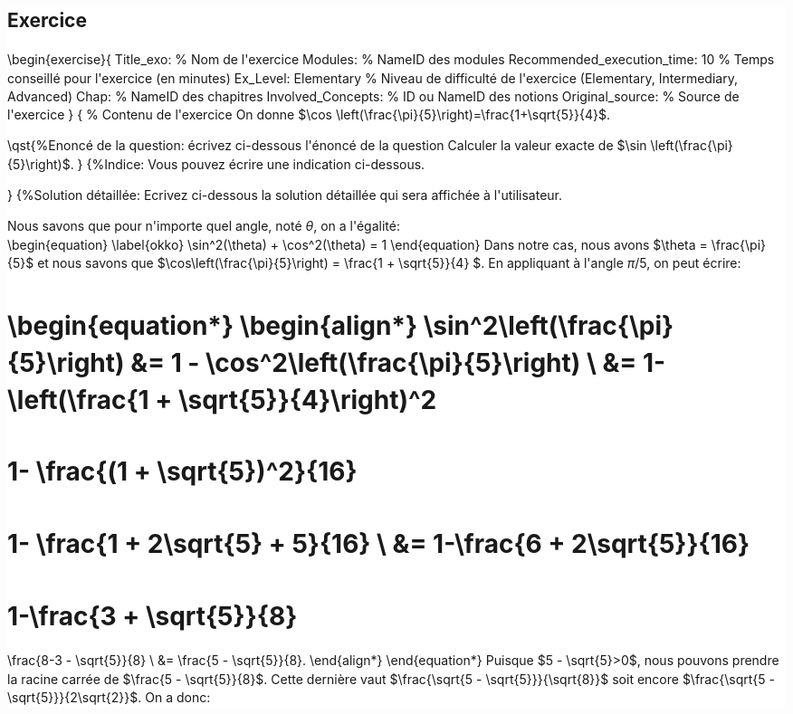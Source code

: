 ## Exercice





\begin{exercise}{
Title_exo: % Nom de l'exercice
Modules: % NameID des modules
Recommended_execution_time: 10 % Temps conseillé pour l'exercice (en minutes)
Ex_Level: Elementary % Niveau de difficulté de l'exercice (Elementary, Intermediary, Advanced)
Chap: % NameID des chapitres
Involved_Concepts: % ID ou NameID des notions
Original_source: % Source de l'exercice
}
{
% Contenu de l'exercice
On donne $\cos \left(\frac{\pi}{5}\right)=\frac{1+\sqrt{5}}{4}$.

\qst{%Enoncé de la question: écrivez ci-dessous l'énoncé de la question
Calculer la valeur exacte de $\sin \left(\frac{\pi}{5}\right)$.
}
{%Indice: Vous pouvez écrire une indication ci-dessous.

}
{%Solution détaillée: Ecrivez ci-dessous la solution détaillée qui sera affichée à l'utilisateur.

Nous savons que pour n'importe quel angle, noté $\theta$, on a l'égalité:  
\begin{equation}
\label{okko}
\sin^2(\theta) + \cos^2(\theta) = 1 
\end{equation}
Dans notre cas, nous avons $\theta = \frac{\pi}{5}$ et nous savons que 
$\cos\left(\frac{\pi}{5}\right) = \frac{1 + \sqrt{5}}{4} $.  En appliquant [](#okko) 
à l'angle $\pi/5$, on peut écrire:

\begin{equation*}
\begin{align*}
\sin^2\left(\frac{\pi}{5}\right) 
&=
 1 - \cos^2\left(\frac{\pi}{5}\right) \\
&=
1- \left(\frac{1 + \sqrt{5}}{4}\right)^2
=
1- \frac{(1 + \sqrt{5})^2}{16} 
=
1- \frac{1 + 2\sqrt{5} + 5}{16} \\
&=
1-\frac{6 + 2\sqrt{5}}{16} 
=
1-\frac{3 + \sqrt{5}}{8} 
=
\frac{8-3 - \sqrt{5}}{8} \\
&=
\frac{5 - \sqrt{5}}{8}. 
\end{align*}
\end{equation*}
Puisque $5 - \sqrt{5}>0$, nous pouvons prendre la racine carrée de 
$\frac{5 - \sqrt{5}}{8}$. Cette dernière vaut $\frac{\sqrt{5 - \sqrt{5}}}{\sqrt{8}}$ soit encore 
$\frac{\sqrt{5 - \sqrt{5}}}{2\sqrt{2}}$. On a donc:
